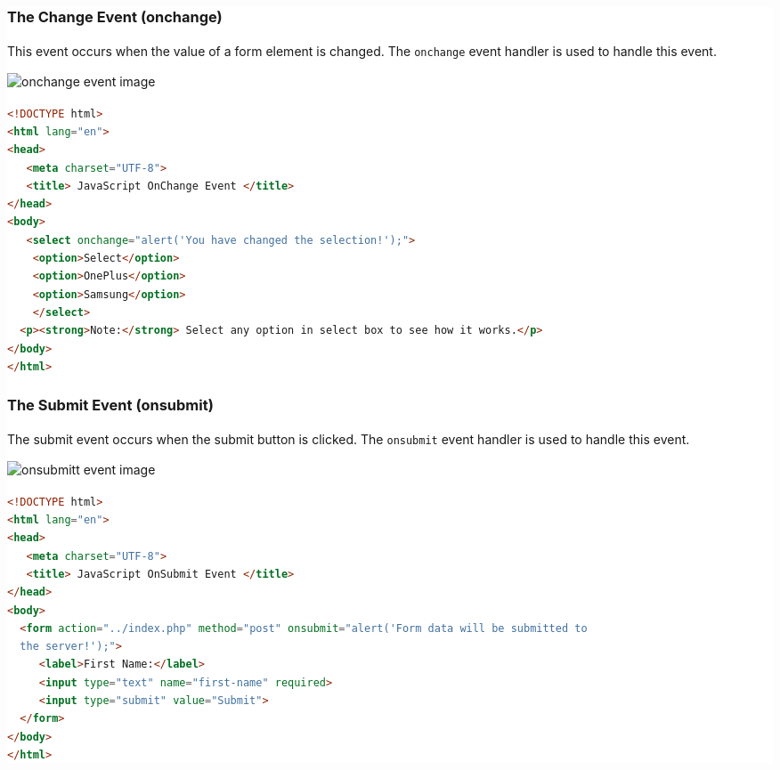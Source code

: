 ### The Change Event (onchange)

This event occurs when the value of a form element is changed. The `onchange` event handler is used to handle this event.

![onchange event image](https://camo.githubusercontent.com/e68103f04a34c5fd348b4fb2917bf0b41343a6474add44fe3eb4a4c3fc635dae/68747470733a2f2f342e62702e626c6f6773706f742e636f6d2f2d4f4a4a707452414b4a594d2f57324d7a6f534c5f7573492f41414141414141414670412f77444b79316b645566424d4d7569644e6159436e6e4235306f314f466f50576b77434c63424741732f73313630302f2532353430496e70757454776f57617942696e64696e672e676966)

```html
<!DOCTYPE html>
<html lang="en">
<head>
   <meta charset="UTF-8">
   <title> JavaScript OnChange Event </title>
</head>
<body>
   <select onchange="alert('You have changed the selection!');">
    <option>Select</option>
    <option>OnePlus</option>
    <option>Samsung</option>
    </select>
  <p><strong>Note:</strong> Select any option in select box to see how it works.</p>
</body>
</html>
```

### The Submit Event (onsubmit)

The submit event occurs when the submit button is clicked. The `onsubmit` event handler is used to handle this event.

![onsubmitt event image](https://camo.githubusercontent.com/6f2d93b0fd4592b5ed18e29cb9f64a3e8f1ad8059daed62e661b5813fc29a1e8/68747470733a2f2f6d69726f2e6d656469756d2e636f6d2f6d61782f323536302f312a4751327836306d797273667454634c587a4659394c672e676966)

```html
<!DOCTYPE html>
<html lang="en">
<head>
   <meta charset="UTF-8">
   <title> JavaScript OnSubmit Event </title>
</head>
<body>
  <form action="../index.php" method="post" onsubmit="alert('Form data will be submitted to 
  the server!');">
     <label>First Name:</label>
     <input type="text" name="first-name" required>
     <input type="submit" value="Submit">
  </form>
</body>
</html>
```

